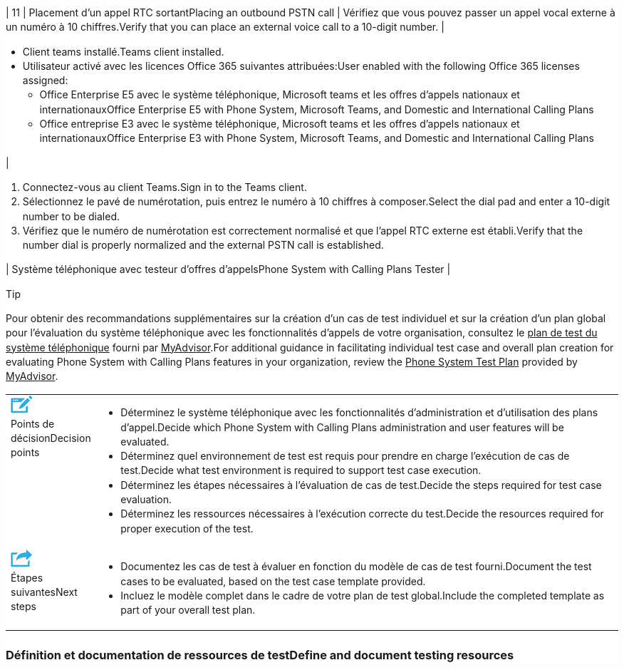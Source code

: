| <span data-ttu-id="1d3d5-375">1</span><span class="sxs-lookup"><span data-stu-id="1d3d5-375">1</span></span>            | <span data-ttu-id="1d3d5-376">Placement d’un appel RTC sortant</span><span class="sxs-lookup"><span data-stu-id="1d3d5-376">Placing an outbound PSTN call</span></span> | <span data-ttu-id="1d3d5-377">Vérifiez que vous pouvez passer un appel vocal externe à un numéro à 10 chiffres.</span><span class="sxs-lookup"><span data-stu-id="1d3d5-377">Verify that you can place an external voice call to a 10-digit number.</span></span> |<ul><li><span data-ttu-id="1d3d5-378">Client teams installé.</span><span class="sxs-lookup"><span data-stu-id="1d3d5-378">Teams client installed.</span></span></li><li><span data-ttu-id="1d3d5-379">Utilisateur activé avec les licences Office 365 suivantes attribuées:</span><span class="sxs-lookup"><span data-stu-id="1d3d5-379">User enabled with the following Office 365 licenses assigned:</span></span><ul><li><span data-ttu-id="1d3d5-380">Office Enterprise E5 avec le système téléphonique, Microsoft teams et les offres d’appels nationaux et internationaux</span><span class="sxs-lookup"><span data-stu-id="1d3d5-380">Office Enterprise E5 with Phone System, Microsoft Teams, and Domestic and International Calling Plans</span></span></li><li><span data-ttu-id="1d3d5-381">Office entreprise E3 avec le système téléphonique, Microsoft teams et les offres d’appels nationaux et internationaux</span><span class="sxs-lookup"><span data-stu-id="1d3d5-381">Office Enterprise E3 with Phone System, Microsoft Teams, and Domestic and International Calling Plans</span></span></li></ul></li></ul> | <ol><li><span data-ttu-id="1d3d5-382">Connectez-vous au client Teams.</span><span class="sxs-lookup"><span data-stu-id="1d3d5-382">Sign in to the Teams client.</span></span></li><li><span data-ttu-id="1d3d5-383">Sélectionnez le pavé de numérotation, puis entrez le numéro à 10 chiffres à composer.</span><span class="sxs-lookup"><span data-stu-id="1d3d5-383">Select the dial pad and enter a 10-digit number to be dialed.</span></span></li><li><span data-ttu-id="1d3d5-384">Vérifiez que le numéro de numérotation est correctement normalisé et que l’appel RTC externe est établi.</span><span class="sxs-lookup"><span data-stu-id="1d3d5-384">Verify that the number dial is properly normalized and the external PSTN call is established.</span></span></li></ol>    | <span data-ttu-id="1d3d5-385">Système téléphonique avec testeur d’offres d’appels</span><span class="sxs-lookup"><span data-stu-id="1d3d5-385">Phone System with Calling Plans Tester</span></span> |


> [!TIP]
>   <span data-ttu-id="1d3d5-386">Pour obtenir des recommandations supplémentaires sur la création d’un cas de test individuel et sur la création d’un plan global pour l’évaluation du système téléphonique avec les fonctionnalités d’appels de votre organisation, consultez le [plan de test du système téléphonique](https://myadvisor.fasttrack.microsoft.com/CloudVoice/Downloads?SelectedIDs=5_1_0_21) fourni par [MyAdvisor](https://myadvisor.fasttrack.microsoft.com/).</span><span class="sxs-lookup"><span data-stu-id="1d3d5-386">For additional guidance in facilitating individual test case and overall plan creation for evaluating Phone System with Calling Plans features in your organization, review the [Phone System Test Plan](https://myadvisor.fasttrack.microsoft.com/CloudVoice/Downloads?SelectedIDs=5_1_0_21) provided by [MyAdvisor](https://myadvisor.fasttrack.microsoft.com/).</span></span>


<table>
<tr><td><img src="media/audio_conferencing_image7.png" alt=""/> <br/><span data-ttu-id="1d3d5-387">Points de décision</span><span class="sxs-lookup"><span data-stu-id="1d3d5-387">Decision points</span></span></td><td><ul><li><span data-ttu-id="1d3d5-388">Déterminez le système téléphonique avec les fonctionnalités d’administration et d’utilisation des plans d’appel.</span><span class="sxs-lookup"><span data-stu-id="1d3d5-388">Decide which Phone System with Calling Plans administration and user features will be evaluated.</span></span></li><li><span data-ttu-id="1d3d5-389">Déterminez quel environnement de test est requis pour prendre en charge l’exécution de cas de test.</span><span class="sxs-lookup"><span data-stu-id="1d3d5-389">Decide what test environment is required to support test case execution.</span></span></li><li><span data-ttu-id="1d3d5-390">Déterminez les étapes nécessaires à l’évaluation de cas de test.</span><span class="sxs-lookup"><span data-stu-id="1d3d5-390">Decide the steps required for test case evaluation.</span></span></li><li><span data-ttu-id="1d3d5-391">Déterminez les ressources nécessaires à l’exécution correcte du test.</span><span class="sxs-lookup"><span data-stu-id="1d3d5-391">Decide the resources required for proper execution of the test.</span></span></li></ul></td></tr>
<tr><td><img src="media/audio_conferencing_image9.png" alt=""/><br/><span data-ttu-id="1d3d5-392">Étapes suivantes</span><span class="sxs-lookup"><span data-stu-id="1d3d5-392">Next steps</span></span></td><td><ul><li><span data-ttu-id="1d3d5-393">Documentez les cas de test à évaluer en fonction du modèle de cas de test fourni.</span><span class="sxs-lookup"><span data-stu-id="1d3d5-393">Document the test cases to be evaluated, based on the test case template provided.</span></span></li><li><span data-ttu-id="1d3d5-394">Incluez le modèle complet dans le cadre de votre plan de test global.</span><span class="sxs-lookup"><span data-stu-id="1d3d5-394">Include the completed template as part of your overall test plan.</span></span></li></ul></td></tr>
</table>


### <a name="define-and-document-testing-resources"></a><span data-ttu-id="1d3d5-395">Définition et documentation de ressources de test</span><span class="sxs-lookup"><span data-stu-id="1d3d5-395">Define and document testing resources</span></span>

